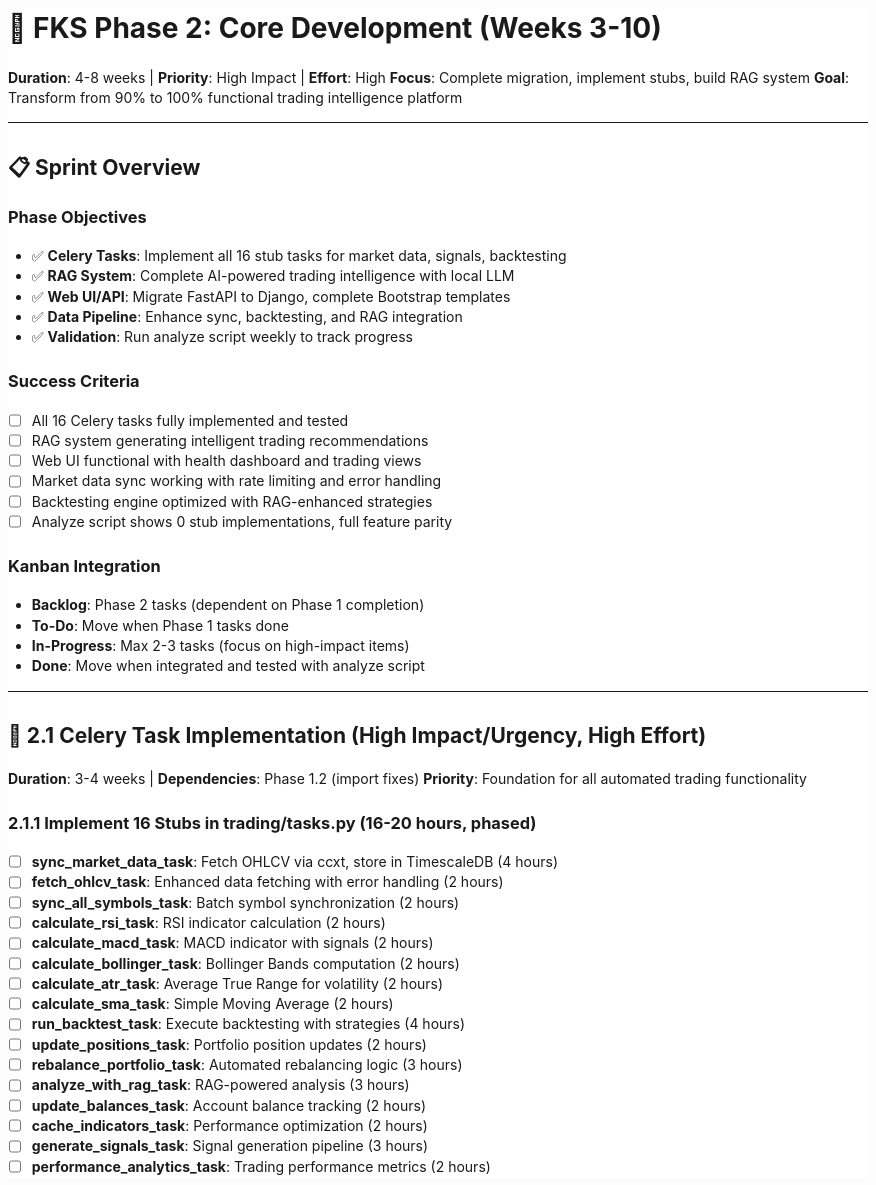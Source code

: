 # 🚀 FKS Phase 2: Core Development (Weeks 3-10)

**Duration**: 4-8 weeks | **Priority**: High Impact | **Effort**: High
**Focus**: Complete migration, implement stubs, build RAG system
**Goal**: Transform from 90% to 100% functional trading intelligence platform

---

## 📋 Sprint Overview

### Phase Objectives

- ✅ **Celery Tasks**: Implement all 16 stub tasks for market data, signals, backtesting
- ✅ **RAG System**: Complete AI-powered trading intelligence with local LLM
- ✅ **Web UI/API**: Migrate FastAPI to Django, complete Bootstrap templates
- ✅ **Data Pipeline**: Enhance sync, backtesting, and RAG integration
- ✅ **Validation**: Run analyze script weekly to track progress

### Success Criteria

- [ ] All 16 Celery tasks fully implemented and tested
- [ ] RAG system generating intelligent trading recommendations
- [ ] Web UI functional with health dashboard and trading views
- [ ] Market data sync working with rate limiting and error handling
- [ ] Backtesting engine optimized with RAG-enhanced strategies
- [ ] Analyze script shows 0 stub implementations, full feature parity

### Kanban Integration

- **Backlog**: Phase 2 tasks (dependent on Phase 1 completion)
- **To-Do**: Move when Phase 1 tasks done
- **In-Progress**: Max 2-3 tasks (focus on high-impact items)
- **Done**: Move when integrated and tested with analyze script

---

## 🔴 2.1 Celery Task Implementation (High Impact/Urgency, High Effort)

**Duration**: 3-4 weeks | **Dependencies**: Phase 1.2 (import fixes)
**Priority**: Foundation for all automated trading functionality

### 2.1.1 Implement 16 Stubs in trading/tasks.py (16-20 hours, phased)

- [ ] **sync_market_data_task**: Fetch OHLCV via ccxt, store in TimescaleDB (4 hours)
- [ ] **fetch_ohlcv_task**: Enhanced data fetching with error handling (2 hours)
- [ ] **sync_all_symbols_task**: Batch symbol synchronization (2 hours)
- [ ] **calculate_rsi_task**: RSI indicator calculation (2 hours)
- [ ] **calculate_macd_task**: MACD indicator with signals (2 hours)
- [ ] **calculate_bollinger_task**: Bollinger Bands computation (2 hours)
- [ ] **calculate_atr_task**: Average True Range for volatility (2 hours)
- [ ] **calculate_sma_task**: Simple Moving Average (2 hours)
- [ ] **run_backtest_task**: Execute backtesting with strategies (4 hours)
- [ ] **update_positions_task**: Portfolio position updates (2 hours)
- [ ] **rebalance_portfolio_task**: Automated rebalancing logic (3 hours)
- [ ] **analyze_with_rag_task**: RAG-powered analysis (3 hours)
- [ ] **update_balances_task**: Account balance tracking (2 hours)
- [ ] **cache_indicators_task**: Performance optimization (2 hours)
- [ ] **generate_signals_task**: Signal generation pipeline (3 hours)
- [ ] **performance_analytics_task**: Trading performance metrics (2 hours)
